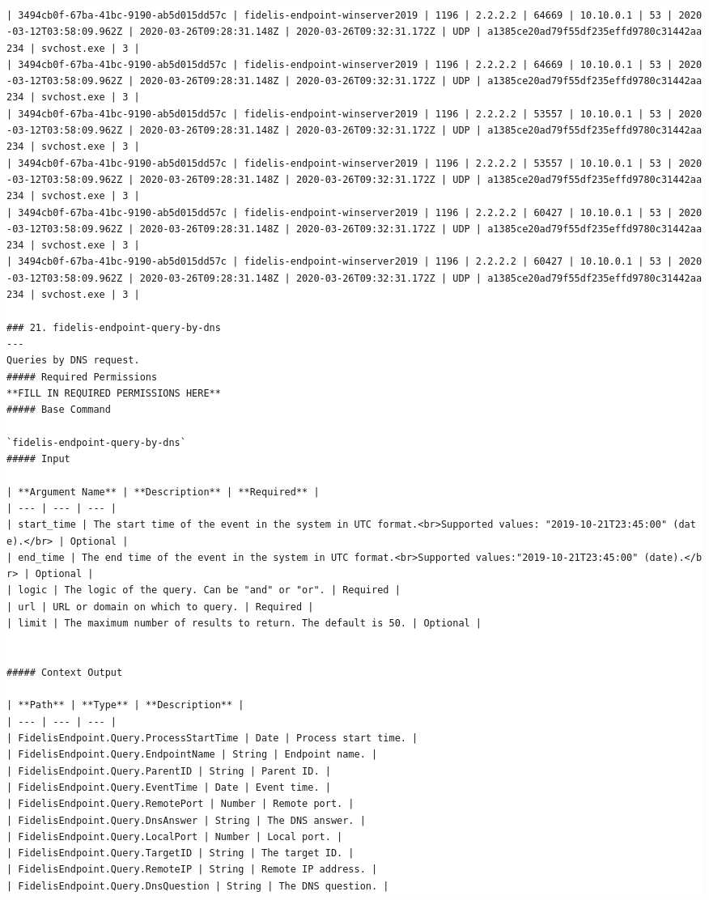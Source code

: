 ```
| 3494cb0f-67ba-41bc-9190-ab5d015dd57c | fidelis-endpoint-winserver2019 | 1196 | 2.2.2.2 | 64669 | 10.10.0.1 | 53 | 2020-03-12T03:58:09.962Z | 2020-03-26T09:28:31.148Z | 2020-03-26T09:32:31.172Z | UDP | a1385ce20ad79f55df235effd9780c31442aa234 | svchost.exe | 3 |
| 3494cb0f-67ba-41bc-9190-ab5d015dd57c | fidelis-endpoint-winserver2019 | 1196 | 2.2.2.2 | 64669 | 10.10.0.1 | 53 | 2020-03-12T03:58:09.962Z | 2020-03-26T09:28:31.148Z | 2020-03-26T09:32:31.172Z | UDP | a1385ce20ad79f55df235effd9780c31442aa234 | svchost.exe | 3 |
| 3494cb0f-67ba-41bc-9190-ab5d015dd57c | fidelis-endpoint-winserver2019 | 1196 | 2.2.2.2 | 53557 | 10.10.0.1 | 53 | 2020-03-12T03:58:09.962Z | 2020-03-26T09:28:31.148Z | 2020-03-26T09:32:31.172Z | UDP | a1385ce20ad79f55df235effd9780c31442aa234 | svchost.exe | 3 |
| 3494cb0f-67ba-41bc-9190-ab5d015dd57c | fidelis-endpoint-winserver2019 | 1196 | 2.2.2.2 | 53557 | 10.10.0.1 | 53 | 2020-03-12T03:58:09.962Z | 2020-03-26T09:28:31.148Z | 2020-03-26T09:32:31.172Z | UDP | a1385ce20ad79f55df235effd9780c31442aa234 | svchost.exe | 3 |
| 3494cb0f-67ba-41bc-9190-ab5d015dd57c | fidelis-endpoint-winserver2019 | 1196 | 2.2.2.2 | 60427 | 10.10.0.1 | 53 | 2020-03-12T03:58:09.962Z | 2020-03-26T09:28:31.148Z | 2020-03-26T09:32:31.172Z | UDP | a1385ce20ad79f55df235effd9780c31442aa234 | svchost.exe | 3 |
| 3494cb0f-67ba-41bc-9190-ab5d015dd57c | fidelis-endpoint-winserver2019 | 1196 | 2.2.2.2 | 60427 | 10.10.0.1 | 53 | 2020-03-12T03:58:09.962Z | 2020-03-26T09:28:31.148Z | 2020-03-26T09:32:31.172Z | UDP | a1385ce20ad79f55df235effd9780c31442aa234 | svchost.exe | 3 |

### 21. fidelis-endpoint-query-by-dns
---
Queries by DNS request.
##### Required Permissions
**FILL IN REQUIRED PERMISSIONS HERE**
##### Base Command

`fidelis-endpoint-query-by-dns`
##### Input

| **Argument Name** | **Description** | **Required** |
| --- | --- | --- |
| start_time | The start time of the event in the system in UTC format.<br>Supported values: "2019-10-21T23:45:00" (date).</br> | Optional | 
| end_time | The end time of the event in the system in UTC format.<br>Supported values:"2019-10-21T23:45:00" (date).</br> | Optional | 
| logic | The logic of the query. Can be "and" or "or". | Required | 
| url | URL or domain on which to query. | Required | 
| limit | The maximum number of results to return. The default is 50. | Optional | 


##### Context Output

| **Path** | **Type** | **Description** |
| --- | --- | --- |
| FidelisEndpoint.Query.ProcessStartTime | Date | Process start time. | 
| FidelisEndpoint.Query.EndpointName | String | Endpoint name. | 
| FidelisEndpoint.Query.ParentID | String | Parent ID. | 
| FidelisEndpoint.Query.EventTime | Date | Event time. | 
| FidelisEndpoint.Query.RemotePort | Number | Remote port. | 
| FidelisEndpoint.Query.DnsAnswer | String | The DNS answer. | 
| FidelisEndpoint.Query.LocalPort | Number | Local port. | 
| FidelisEndpoint.Query.TargetID | String | The target ID. | 
| FidelisEndpoint.Query.RemoteIP | String | Remote IP address. | 
| FidelisEndpoint.Query.DnsQuestion | String | The DNS question. | 
